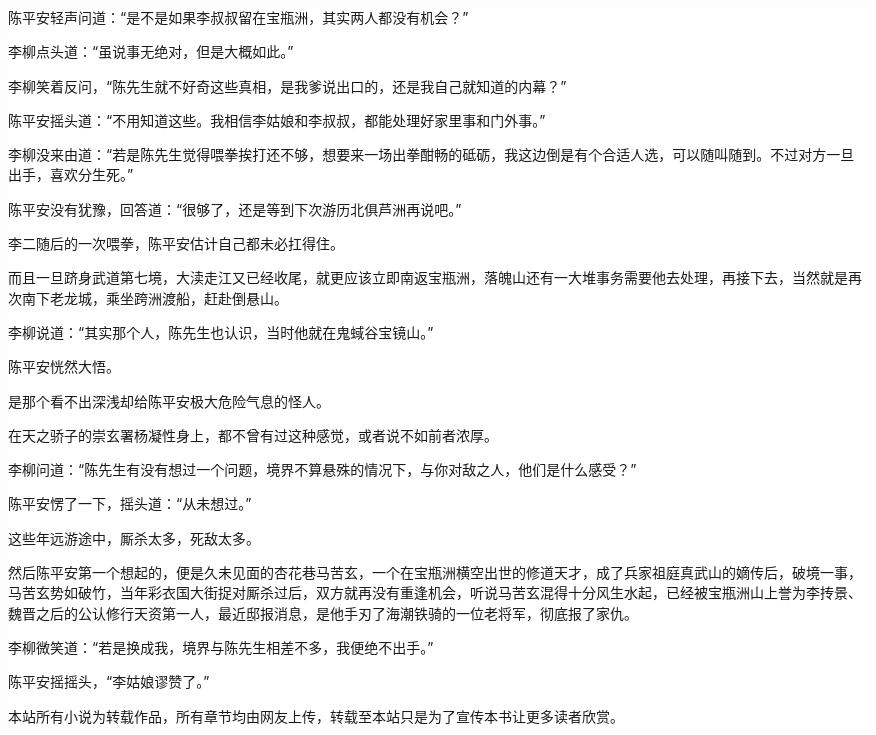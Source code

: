    陈平安轻声问道：“是不是如果李叔叔留在宝瓶洲，其实两人都没有机会？”

   李柳点头道：“虽说事无绝对，但是大概如此。”

   李柳笑着反问，“陈先生就不好奇这些真相，是我爹说出口的，还是我自己就知道的内幕？”

   陈平安摇头道：“不用知道这些。我相信李姑娘和李叔叔，都能处理好家里事和门外事。”

   李柳没来由道：“若是陈先生觉得喂拳挨打还不够，想要来一场出拳酣畅的砥砺，我这边倒是有个合适人选，可以随叫随到。不过对方一旦出手，喜欢分生死。”

   陈平安没有犹豫，回答道：“很够了，还是等到下次游历北俱芦洲再说吧。”

   李二随后的一次喂拳，陈平安估计自己都未必扛得住。

   而且一旦跻身武道第七境，大渎走江又已经收尾，就更应该立即南返宝瓶洲，落魄山还有一大堆事务需要他去处理，再接下去，当然就是再次南下老龙城，乘坐跨洲渡船，赶赴倒悬山。

   李柳说道：“其实那个人，陈先生也认识，当时他就在鬼蜮谷宝镜山。”

   陈平安恍然大悟。

   是那个看不出深浅却给陈平安极大危险气息的怪人。

   在天之骄子的崇玄署杨凝性身上，都不曾有过这种感觉，或者说不如前者浓厚。

   李柳问道：“陈先生有没有想过一个问题，境界不算悬殊的情况下，与你对敌之人，他们是什么感受？”

   陈平安愣了一下，摇头道：“从未想过。”

   这些年远游途中，厮杀太多，死敌太多。

   然后陈平安第一个想起的，便是久未见面的杏花巷马苦玄，一个在宝瓶洲横空出世的修道天才，成了兵家祖庭真武山的嫡传后，破境一事，马苦玄势如破竹，当年彩衣国大街捉对厮杀过后，双方就再没有重逢机会，听说马苦玄混得十分风生水起，已经被宝瓶洲山上誉为李抟景、魏晋之后的公认修行天资第一人，最近邸报消息，是他手刃了海潮铁骑的一位老将军，彻底报了家仇。

   李柳微笑道：“若是换成我，境界与陈先生相差不多，我便绝不出手。”

   陈平安摇摇头，“李姑娘谬赞了。”

  本站所有小说为转载作品，所有章节均由网友上传，转载至本站只是为了宣传本书让更多读者欣赏。